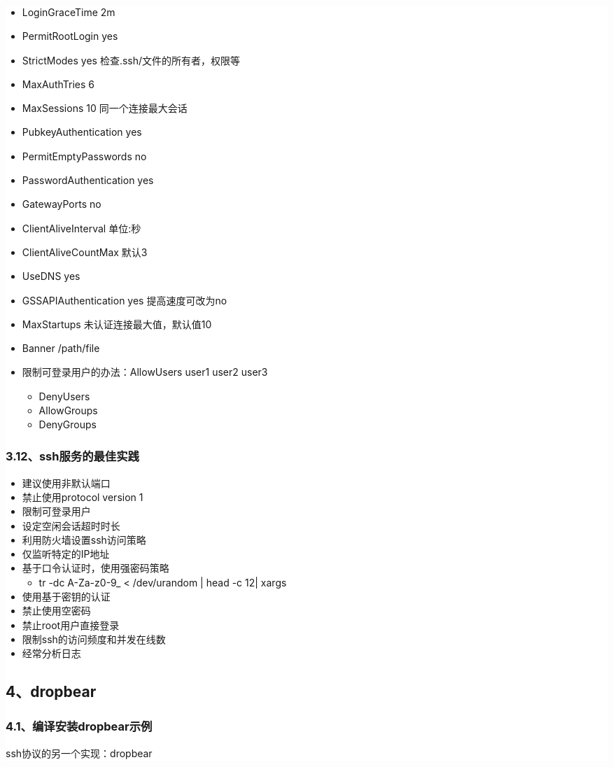 - LoginGraceTime 2m

- PermitRootLogin yes

- StrictModes yes 检查.ssh/文件的所有者，权限等

- MaxAuthTries 6

- MaxSessions 10 同一个连接最大会话

- PubkeyAuthentication yes

- PermitEmptyPasswords no

- PasswordAuthentication yes

- GatewayPorts no

- ClientAliveInterval 单位:秒

- ClientAliveCountMax 默认3

- UseDNS yes

- GSSAPIAuthentication yes 提高速度可改为no

- MaxStartups 未认证连接最大值，默认值10

- Banner /path/file


- 限制可登录用户的办法：AllowUsers user1 user2 user3

    - DenyUsers
    - AllowGroups
    - DenyGroups

### 3.12、ssh服务的最佳实践

- 建议使用非默认端口
- 禁止使用protocol version 1
- 限制可登录用户
- 设定空闲会话超时时长
- 利用防火墙设置ssh访问策略
- 仅监听特定的IP地址
- 基于口令认证时，使用强密码策略
    - tr -dc A-Za-z0-9_ < /dev/urandom | head -c 12| xargs
- 使用基于密钥的认证
- 禁止使用空密码
- 禁止root用户直接登录
- 限制ssh的访问频度和并发在线数
- 经常分析日志

## 4、dropbear

### 4.1、编译安装dropbear示例

ssh协议的另一个实现：dropbear
